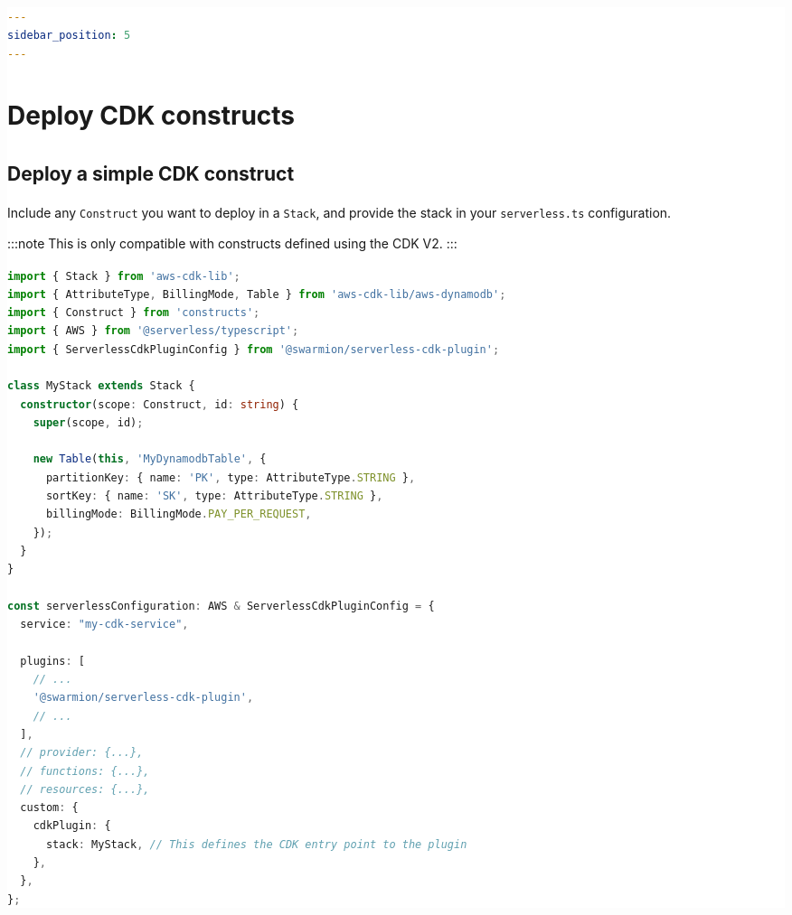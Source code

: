 ```yaml
---
sidebar_position: 5
---
```


# Deploy CDK constructs

## Deploy a simple CDK construct

Include any `Construct` you want to deploy in a `Stack`, and provide the stack in your `serverless.ts` configuration.

:::note
This is only compatible with constructs defined using the CDK V2.
:::

```typescript
import { Stack } from 'aws-cdk-lib';
import { AttributeType, BillingMode, Table } from 'aws-cdk-lib/aws-dynamodb';
import { Construct } from 'constructs';
import { AWS } from '@serverless/typescript';
import { ServerlessCdkPluginConfig } from '@swarmion/serverless-cdk-plugin';

class MyStack extends Stack {
  constructor(scope: Construct, id: string) {
    super(scope, id);

    new Table(this, 'MyDynamodbTable', {
      partitionKey: { name: 'PK', type: AttributeType.STRING },
      sortKey: { name: 'SK', type: AttributeType.STRING },
      billingMode: BillingMode.PAY_PER_REQUEST,
    });
  }
}

const serverlessConfiguration: AWS & ServerlessCdkPluginConfig = {
  service: "my-cdk-service",

  plugins: [
    // ...
    '@swarmion/serverless-cdk-plugin',
    // ...
  ],
  // provider: {...},
  // functions: {...},
  // resources: {...},
  custom: {
    cdkPlugin: {
      stack: MyStack, // This defines the CDK entry point to the plugin
    },
  },
};
```
